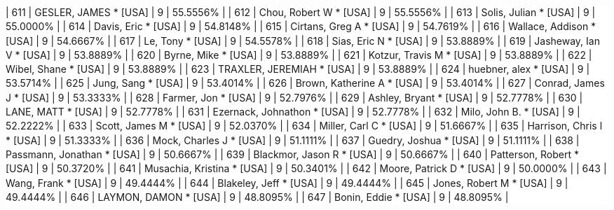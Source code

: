 |  611  | GESLER, JAMES \* [USA] |  9 | 55.5556% |
|  612  | Chou, Robert W \* [USA] |  9 | 55.5556% |
|  613  | Solis, Julian \* [USA] |  9 | 55.0000% |
|  614  | Davis, Eric \* [USA] |  9 | 54.8148% |
|  615  | Cirtans, Greg A \* [USA] |  9 | 54.7619% |
|  616  | Wallace, Addison \* [USA] |  9 | 54.6667% |
|  617  | Le, Tony \* [USA] |  9 | 54.5578% |
|  618  | Sias, Eric N \* [USA] |  9 | 53.8889% |
|  619  | Jasheway, Ian V \* [USA] |  9 | 53.8889% |
|  620  | Byrne, Mike \* [USA] |  9 | 53.8889% |
|  621  | Kotzur, Travis M \* [USA] |  9 | 53.8889% |
|  622  | Wibel, Shane \* [USA] |  9 | 53.8889% |
|  623  | TRAXLER, JEREMIAH \* [USA] |  9 | 53.8889% |
|  624  | huebner, alex \* [USA] |  9 | 53.5714% |
|  625  | Jung, Sang \* [USA] |  9 | 53.4014% |
|  626  | Brown, Katherine A \* [USA] |  9 | 53.4014% |
|  627  | Conrad, James J \* [USA] |  9 | 53.3333% |
|  628  | Farmer, Jon \* [USA] |  9 | 52.7976% |
|  629  | Ashley, Bryant \* [USA] |  9 | 52.7778% |
|  630  | LANE, MATT \* [USA] |  9 | 52.7778% |
|  631  | Ezernack, Johnathon \* [USA] |  9 | 52.7778% |
|  632  | Milo, John B. \* [USA] |  9 | 52.2222% |
|  633  | Scott, James M \* [USA] |  9 | 52.0370% |
|  634  | Miller, Carl C \* [USA] |  9 | 51.6667% |
|  635  | Harrison, Chris l \* [USA] |  9 | 51.3333% |
|  636  | Mock, Charles J \* [USA] |  9 | 51.1111% |
|  637  | Guedry, Joshua \* [USA] |  9 | 51.1111% |
|  638  | Passmann, Jonathan \* [USA] |  9 | 50.6667% |
|  639  | Blackmor, Jason R \* [USA] |  9 | 50.6667% |
|  640  | Patterson, Robert \* [USA] |  9 | 50.3720% |
|  641  | Musachia, Kristina \* [USA] |  9 | 50.3401% |
|  642  | Moore, Patrick D \* [USA] |  9 | 50.0000% |
|  643  | Wang, Frank \* [USA] |  9 | 49.4444% |
|  644  | Blakeley, Jeff \* [USA] |  9 | 49.4444% |
|  645  | Jones, Robert M \* [USA] |  9 | 49.4444% |
|  646  | LAYMON, DAMON \* [USA] |  9 | 48.8095% |
|  647  | Bonin, Eddie \* [USA] |  9 | 48.8095% |